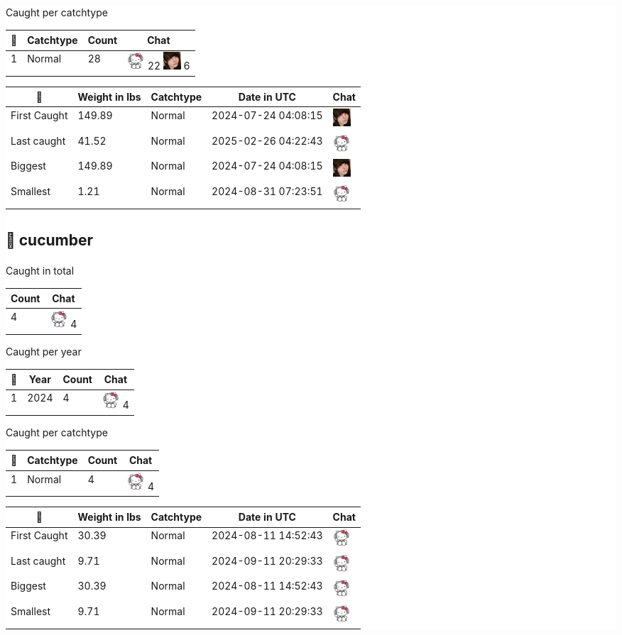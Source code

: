 Caught per catchtype

| 🐊 | Catchtype | Count | Chat |
|-------|-------|-------|-------|
| 1 | Normal | 28 | ![vaiastol](https://raw.githubusercontent.com/blableblup/gofish/main/images/players/vaiastol.png) 22 ![breadworms](https://raw.githubusercontent.com/blableblup/gofish/main/images/players/breadworms.png) 6 |

| 🐊 | Weight in lbs | Catchtype | Date in UTC | Chat |
|-------|-------|-------|-------|-------|
| First Caught | 149.89 | Normal | 2024-07-24 04:08:15 | ![breadworms](https://raw.githubusercontent.com/blableblup/gofish/main/images/players/breadworms.png) |
| Last caught | 41.52 | Normal | 2025-02-26 04:22:43 | ![vaiastol](https://raw.githubusercontent.com/blableblup/gofish/main/images/players/vaiastol.png) |
| Biggest | 149.89 | Normal | 2024-07-24 04:08:15 | ![breadworms](https://raw.githubusercontent.com/blableblup/gofish/main/images/players/breadworms.png) |
| Smallest | 1.21 | Normal | 2024-08-31 07:23:51 | ![vaiastol](https://raw.githubusercontent.com/blableblup/gofish/main/images/players/vaiastol.png) |

## 🥒 cucumber
Caught in total

| Count | Chat |
|-------|-------|
| 4 | ![vaiastol](https://raw.githubusercontent.com/blableblup/gofish/main/images/players/vaiastol.png) 4 |

Caught per year

| 🥒 | Year | Count | Chat |
|-------|-------|-------|-------|
| 1 | 2024 | 4 | ![vaiastol](https://raw.githubusercontent.com/blableblup/gofish/main/images/players/vaiastol.png) 4 |

Caught per catchtype

| 🥒 | Catchtype | Count | Chat |
|-------|-------|-------|-------|
| 1 | Normal | 4 | ![vaiastol](https://raw.githubusercontent.com/blableblup/gofish/main/images/players/vaiastol.png) 4 |

| 🥒 | Weight in lbs | Catchtype | Date in UTC | Chat |
|-------|-------|-------|-------|-------|
| First Caught | 30.39 | Normal | 2024-08-11 14:52:43 | ![vaiastol](https://raw.githubusercontent.com/blableblup/gofish/main/images/players/vaiastol.png) |
| Last caught | 9.71 | Normal | 2024-09-11 20:29:33 | ![vaiastol](https://raw.githubusercontent.com/blableblup/gofish/main/images/players/vaiastol.png) |
| Biggest | 30.39 | Normal | 2024-08-11 14:52:43 | ![vaiastol](https://raw.githubusercontent.com/blableblup/gofish/main/images/players/vaiastol.png) |
| Smallest | 9.71 | Normal | 2024-09-11 20:29:33 | ![vaiastol](https://raw.githubusercontent.com/blableblup/gofish/main/images/players/vaiastol.png) |
